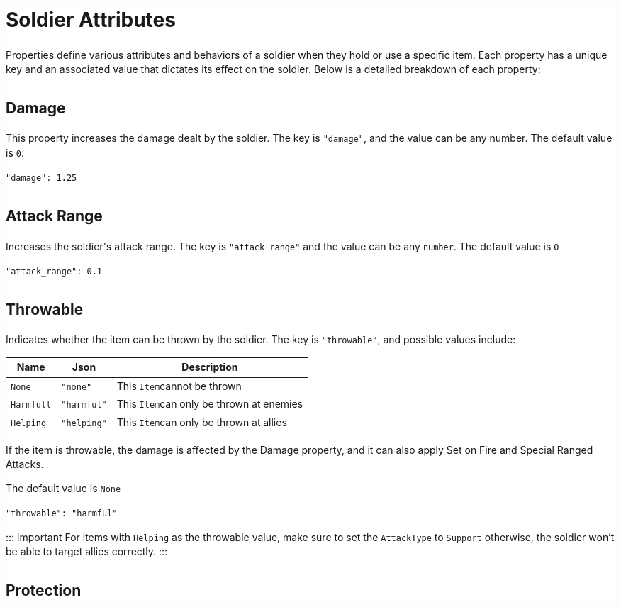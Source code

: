 # Soldier Attributes

Properties define various attributes and behaviors of a soldier when they hold or use a specific item.
Each property has a unique key and an associated value that dictates its effect on the soldier.
Below is a detailed breakdown of each property:

## Damage

This property increases the damage dealt by the soldier.
The key is `"damage"`, and the value can be any number. The default value is `0`.
```json:no-line-numbers
"damage": 1.25
```

## Attack Range

Increases the soldier's attack range. The key is `"attack_range"` and the value can be any `number`.
The default value is `0`
```json:no-line-numbers
"attack_range": 0.1
```

## Throwable

Indicates whether the item can be thrown by the soldier. The key is `"throwable"`, and possible values include:

| Name       | Json        | Description                              |
|------------|-------------|------------------------------------------|
| `None`     | `"none"`    | This `Item`cannot be thrown              |
| `Harmfull` | `"harmful"` | This `Item`can only be thrown at enemies |
| `Helping`  | `"helping"` | This `Item`can only be thrown at allies  |

If the item is throwable, the damage is affected by the [Damage](#damage) property,
and it can also apply [Set on  Fire](#set-on-fire) and [Special Ranged Attacks](#special-attacks-and-counter-attacks).

The default value is `None`
```json:no-line-numbers
"throwable": "harmful"
```

::: important
For items with `Helping` as the throwable value, make sure to set the [`AttackType`](#attack-type) to `Support` otherwise, the soldier won’t be able to target allies correctly.
:::

## Protection

